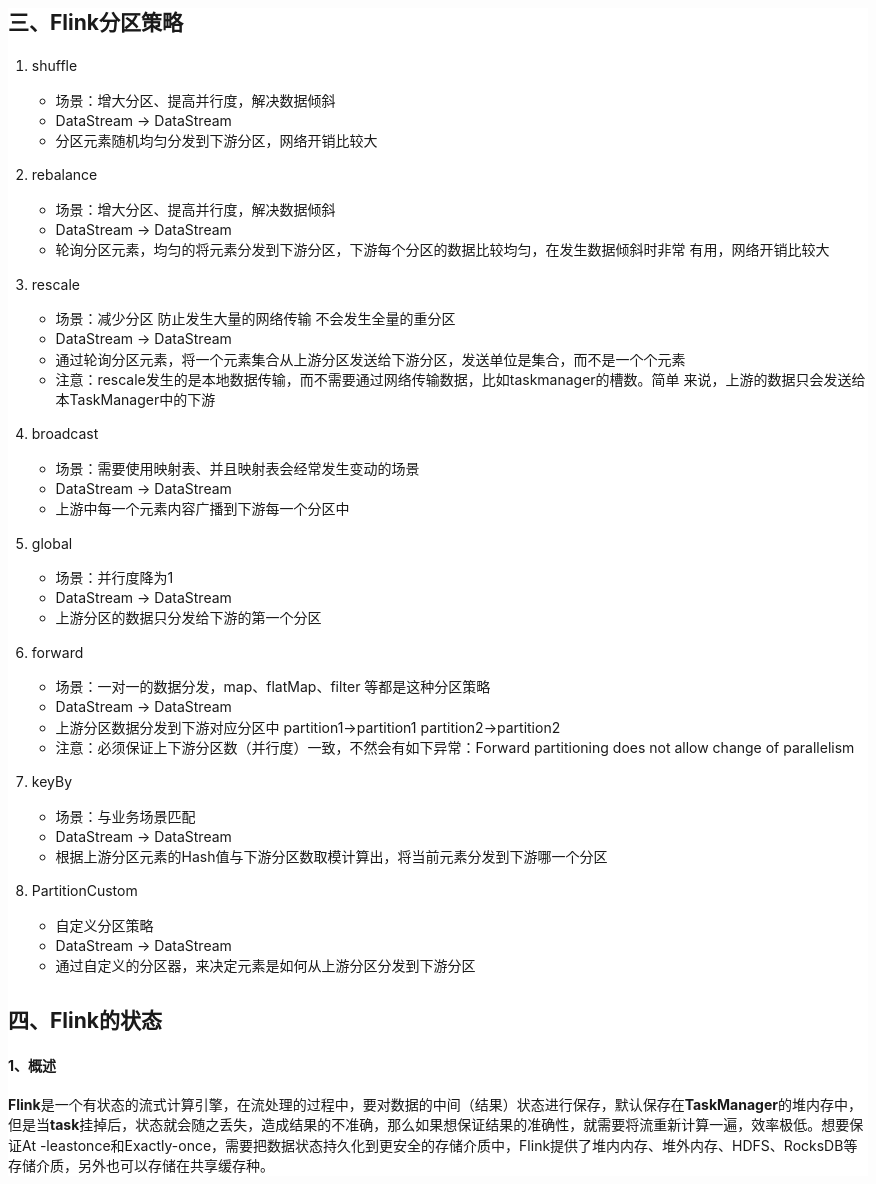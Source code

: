 ## 三、Flink分区策略

1. shuffle 

   - 场景：增大分区、提高并行度，解决数据倾斜 
   - DataStream → DataStream 
   - 分区元素随机均匀分发到下游分区，网络开销比较大

2. rebalance 

   - 场景：增大分区、提高并行度，解决数据倾斜 
   - DataStream → DataStream 
   - 轮询分区元素，均匀的将元素分发到下游分区，下游每个分区的数据比较均匀，在发生数据倾斜时非常 有用，网络开销比较大

3. rescale 

   - 场景：减少分区 防止发生大量的网络传输 不会发生全量的重分区
   -  DataStream → DataStream 
   - 通过轮询分区元素，将一个元素集合从上游分区发送给下游分区，发送单位是集合，而不是一个个元素 
   - 注意：rescale发生的是本地数据传输，而不需要通过网络传输数据，比如taskmanager的槽数。简单 来说，上游的数据只会发送给本TaskManager中的下游

4. broadcast 

   - 场景：需要使用映射表、并且映射表会经常发生变动的场景 
   - DataStream → DataStream 
   - 上游中每一个元素内容广播到下游每一个分区中

5. global 

   - 场景：并行度降为1 
   - DataStream → DataStream 
   - 上游分区的数据只分发给下游的第一个分区

6. forward

   - 场景：一对一的数据分发，map、flatMap、filter 等都是这种分区策略 
   - DataStream → DataStream 
   - 上游分区数据分发到下游对应分区中 partition1->partition1 partition2->partition2
   - 注意：必须保证上下游分区数（并行度）一致，不然会有如下异常：Forward partitioning does not allow change of parallelism

7. keyBy 

   - 场景：与业务场景匹配 
   - DataStream → DataStream 
   - 根据上游分区元素的Hash值与下游分区数取模计算出，将当前元素分发到下游哪一个分区

8. PartitionCustom 

   - 自定义分区策略
   - DataStream → DataStream 
   - 通过自定义的分区器，来决定元素是如何从上游分区分发到下游分区

## 四、Flink的状态

#### 1、概述

​		**Flink**是一个有状态的流式计算引擎，在流处理的过程中，要对数据的中间（结果）状态进行保存，默认保存在**TaskManager**的堆内存中，但是当**task**挂掉后，状态就会随之丢失，造成结果的不准确，那么如果想保证结果的准确性，就需要将流重新计算一遍，效率极低。想要保证At -leastonce和Exactly-once，需要把数据状态持久化到更安全的存储介质中，Flink提供了堆内内存、堆外内存、HDFS、RocksDB等存储介质，另外也可以存储在共享缓存种。
